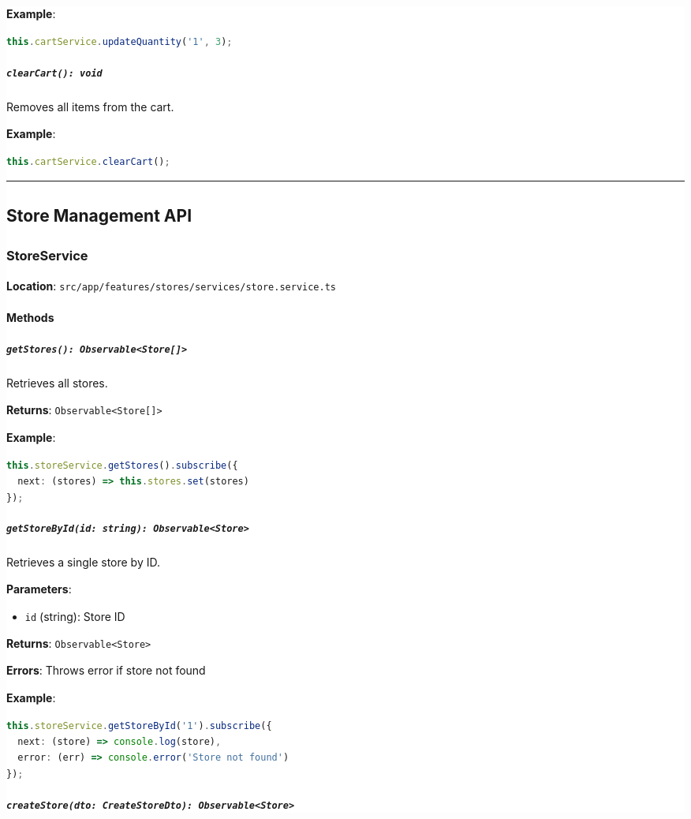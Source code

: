 **Example**:
```typescript
this.cartService.updateQuantity('1', 3);
```

##### `clearCart(): void`

Removes all items from the cart.

**Example**:
```typescript
this.cartService.clearCart();
```

---

## Store Management API

### StoreService

**Location**: `src/app/features/stores/services/store.service.ts`

#### Methods

##### `getStores(): Observable<Store[]>`

Retrieves all stores.

**Returns**: `Observable<Store[]>`

**Example**:
```typescript
this.storeService.getStores().subscribe({
  next: (stores) => this.stores.set(stores)
});
```

##### `getStoreById(id: string): Observable<Store>`

Retrieves a single store by ID.

**Parameters**:
- `id` (string): Store ID

**Returns**: `Observable<Store>`

**Errors**: Throws error if store not found

**Example**:
```typescript
this.storeService.getStoreById('1').subscribe({
  next: (store) => console.log(store),
  error: (err) => console.error('Store not found')
});
```

##### `createStore(dto: CreateStoreDto): Observable<Store>`
